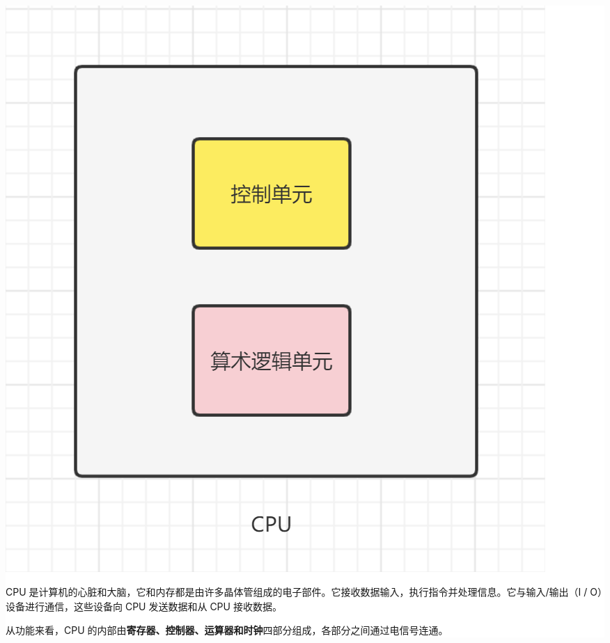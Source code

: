 ![image.png](计算机组成原理.assets/1631605830227-07828223-6a12-4d02-8777-339b73f7ca21.png)

CPU 是计算机的心脏和大脑，它和内存都是由许多晶体管组成的电子部件。它接收数据输入，执行指令并处理信息。它与输入/输出（I / O）设备进行通信，这些设备向 CPU 发送数据和从 CPU 接收数据。

从功能来看，CPU 的内部由**寄存器、控制器、运算器和时钟**四部分组成，各部分之间通过电信号连通。
